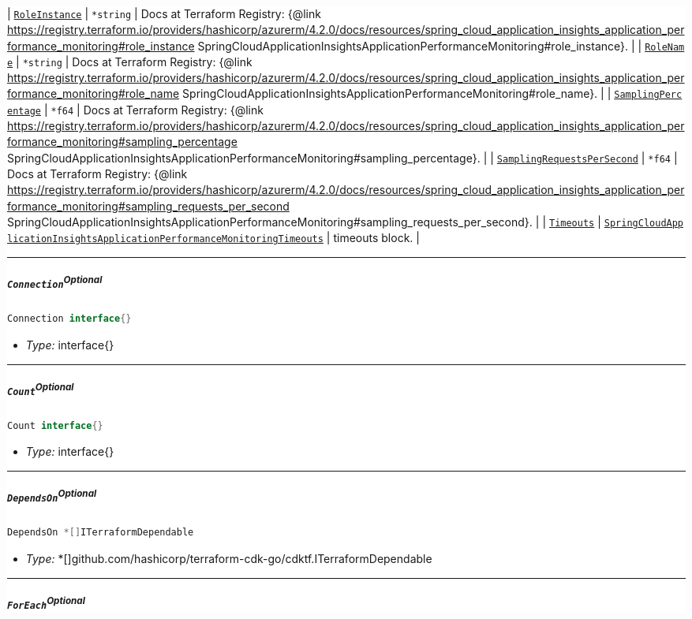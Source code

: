 | <code><a href="#@cdktf/provider-azurerm.springCloudApplicationInsightsApplicationPerformanceMonitoring.SpringCloudApplicationInsightsApplicationPerformanceMonitoringConfig.property.roleInstance">RoleInstance</a></code> | <code>*string</code> | Docs at Terraform Registry: {@link https://registry.terraform.io/providers/hashicorp/azurerm/4.2.0/docs/resources/spring_cloud_application_insights_application_performance_monitoring#role_instance SpringCloudApplicationInsightsApplicationPerformanceMonitoring#role_instance}. |
| <code><a href="#@cdktf/provider-azurerm.springCloudApplicationInsightsApplicationPerformanceMonitoring.SpringCloudApplicationInsightsApplicationPerformanceMonitoringConfig.property.roleName">RoleName</a></code> | <code>*string</code> | Docs at Terraform Registry: {@link https://registry.terraform.io/providers/hashicorp/azurerm/4.2.0/docs/resources/spring_cloud_application_insights_application_performance_monitoring#role_name SpringCloudApplicationInsightsApplicationPerformanceMonitoring#role_name}. |
| <code><a href="#@cdktf/provider-azurerm.springCloudApplicationInsightsApplicationPerformanceMonitoring.SpringCloudApplicationInsightsApplicationPerformanceMonitoringConfig.property.samplingPercentage">SamplingPercentage</a></code> | <code>*f64</code> | Docs at Terraform Registry: {@link https://registry.terraform.io/providers/hashicorp/azurerm/4.2.0/docs/resources/spring_cloud_application_insights_application_performance_monitoring#sampling_percentage SpringCloudApplicationInsightsApplicationPerformanceMonitoring#sampling_percentage}. |
| <code><a href="#@cdktf/provider-azurerm.springCloudApplicationInsightsApplicationPerformanceMonitoring.SpringCloudApplicationInsightsApplicationPerformanceMonitoringConfig.property.samplingRequestsPerSecond">SamplingRequestsPerSecond</a></code> | <code>*f64</code> | Docs at Terraform Registry: {@link https://registry.terraform.io/providers/hashicorp/azurerm/4.2.0/docs/resources/spring_cloud_application_insights_application_performance_monitoring#sampling_requests_per_second SpringCloudApplicationInsightsApplicationPerformanceMonitoring#sampling_requests_per_second}. |
| <code><a href="#@cdktf/provider-azurerm.springCloudApplicationInsightsApplicationPerformanceMonitoring.SpringCloudApplicationInsightsApplicationPerformanceMonitoringConfig.property.timeouts">Timeouts</a></code> | <code><a href="#@cdktf/provider-azurerm.springCloudApplicationInsightsApplicationPerformanceMonitoring.SpringCloudApplicationInsightsApplicationPerformanceMonitoringTimeouts">SpringCloudApplicationInsightsApplicationPerformanceMonitoringTimeouts</a></code> | timeouts block. |

---

##### `Connection`<sup>Optional</sup> <a name="Connection" id="@cdktf/provider-azurerm.springCloudApplicationInsightsApplicationPerformanceMonitoring.SpringCloudApplicationInsightsApplicationPerformanceMonitoringConfig.property.connection"></a>

```go
Connection interface{}
```

- *Type:* interface{}

---

##### `Count`<sup>Optional</sup> <a name="Count" id="@cdktf/provider-azurerm.springCloudApplicationInsightsApplicationPerformanceMonitoring.SpringCloudApplicationInsightsApplicationPerformanceMonitoringConfig.property.count"></a>

```go
Count interface{}
```

- *Type:* interface{}

---

##### `DependsOn`<sup>Optional</sup> <a name="DependsOn" id="@cdktf/provider-azurerm.springCloudApplicationInsightsApplicationPerformanceMonitoring.SpringCloudApplicationInsightsApplicationPerformanceMonitoringConfig.property.dependsOn"></a>

```go
DependsOn *[]ITerraformDependable
```

- *Type:* *[]github.com/hashicorp/terraform-cdk-go/cdktf.ITerraformDependable

---

##### `ForEach`<sup>Optional</sup> <a name="ForEach" id="@cdktf/provider-azurerm.springCloudApplicationInsightsApplicationPerformanceMonitoring.SpringCloudApplicationInsightsApplicationPerformanceMonitoringConfig.property.forEach"></a>
